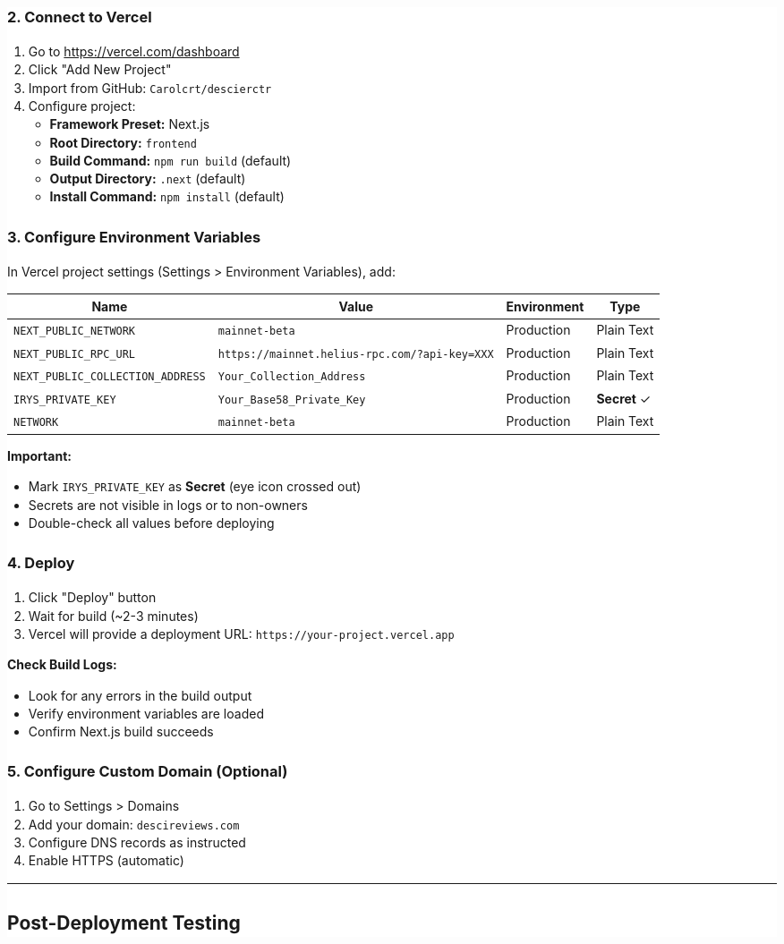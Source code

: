 ### 2. Connect to Vercel

1. Go to https://vercel.com/dashboard
2. Click "Add New Project"
3. Import from GitHub: `Carolcrt/descierctr`
4. Configure project:
   - **Framework Preset:** Next.js
   - **Root Directory:** `frontend`
   - **Build Command:** `npm run build` (default)
   - **Output Directory:** `.next` (default)
   - **Install Command:** `npm install` (default)

### 3. Configure Environment Variables

In Vercel project settings (Settings > Environment Variables), add:

| Name | Value | Environment | Type |
|------|-------|-------------|------|
| `NEXT_PUBLIC_NETWORK` | `mainnet-beta` | Production | Plain Text |
| `NEXT_PUBLIC_RPC_URL` | `https://mainnet.helius-rpc.com/?api-key=XXX` | Production | Plain Text |
| `NEXT_PUBLIC_COLLECTION_ADDRESS` | `Your_Collection_Address` | Production | Plain Text |
| `IRYS_PRIVATE_KEY` | `Your_Base58_Private_Key` | Production | **Secret** ✓ |
| `NETWORK` | `mainnet-beta` | Production | Plain Text |

**Important:**
- Mark `IRYS_PRIVATE_KEY` as **Secret** (eye icon crossed out)
- Secrets are not visible in logs or to non-owners
- Double-check all values before deploying

### 4. Deploy

1. Click "Deploy" button
2. Wait for build (~2-3 minutes)
3. Vercel will provide a deployment URL: `https://your-project.vercel.app`

**Check Build Logs:**
- Look for any errors in the build output
- Verify environment variables are loaded
- Confirm Next.js build succeeds

### 5. Configure Custom Domain (Optional)

1. Go to Settings > Domains
2. Add your domain: `descireviews.com`
3. Configure DNS records as instructed
4. Enable HTTPS (automatic)

---

## Post-Deployment Testing
